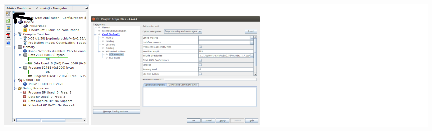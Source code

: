 <img style="display:inline" src="/images/161102-MPLAB/Project Properties icon.png" width="20%" alt="Contingut: Passos. Source: Momex.cat" title="Passos">
<img style="display:inline" src="/images/161102-MPLAB/Comp_includes01.png" width="40%" alt="Contingut: Passos. Source: Momex.cat" title="Passos">
